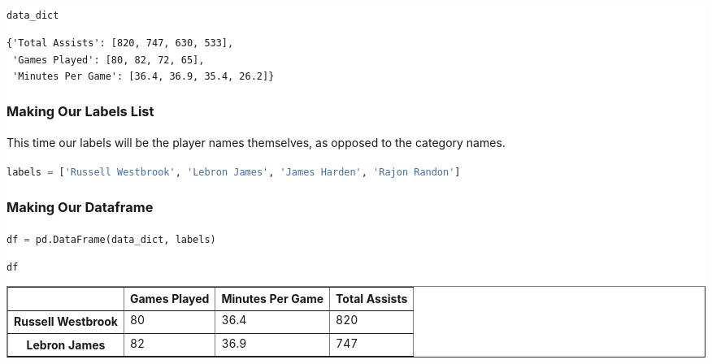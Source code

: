 
```python
data_dict
```




    {'Total Assists': [820, 747, 630, 533],
     'Games Played': [80, 82, 72, 65],
     'Minutes Per Game': [36.4, 36.9, 35.4, 26.2]}



### Making Our Labels List

This time our labels will be the player names themselves, as opposed to the category names.


```python
labels = ['Russell Westbrook', 'Lebron James', 'James Harden', 'Rajon Randon']
```

### Making Our Dataframe


```python
df = pd.DataFrame(data_dict, labels)
```


```python
df
```




<div>
<style scoped>
    .dataframe tbody tr th:only-of-type {
        vertical-align: middle;
    }

    .dataframe tbody tr th {
        vertical-align: top;
    }

    .dataframe thead th {
        text-align: right;
    }
</style>
<table border="1" class="dataframe">
  <thead>
    <tr style="text-align: right;">
      <th></th>
      <th>Games Played</th>
      <th>Minutes Per Game</th>
      <th>Total Assists</th>
    </tr>
  </thead>
  <tbody>
    <tr>
      <th>Russell Westbrook</th>
      <td>80</td>
      <td>36.4</td>
      <td>820</td>
    </tr>
    <tr>
      <th>Lebron James</th>
      <td>82</td>
      <td>36.9</td>
      <td>747</td>
    </tr>